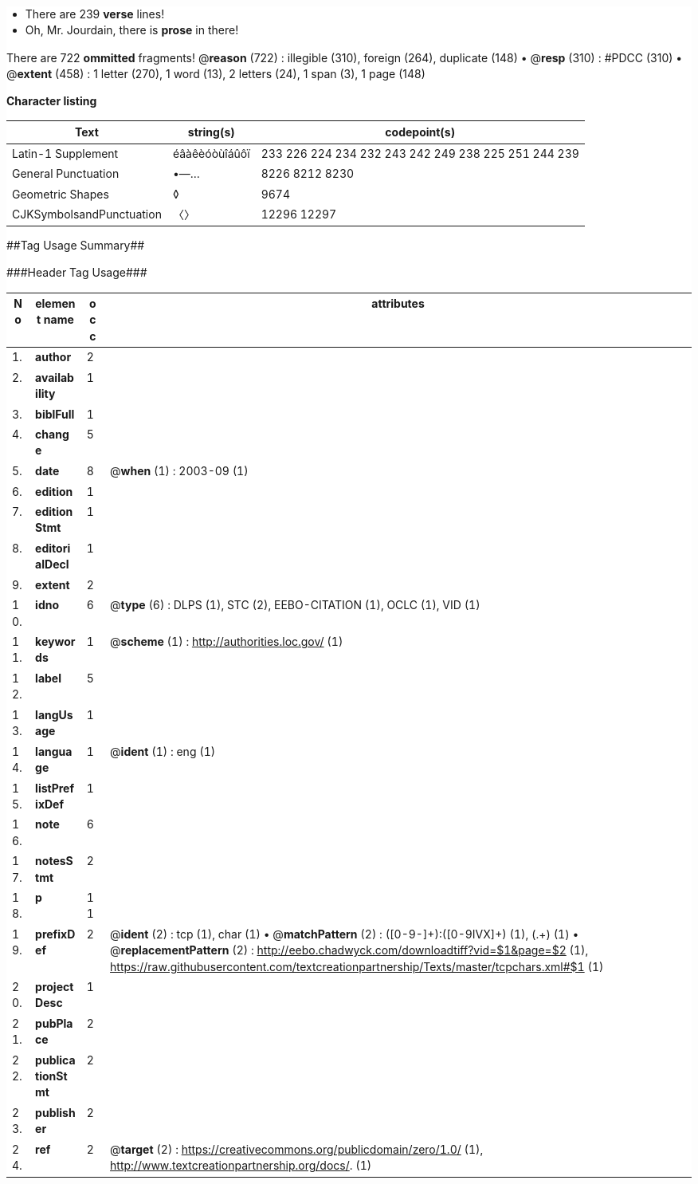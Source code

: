   * There are 239 **verse** lines!
  * Oh, Mr. Jourdain, there is **prose** in there!

There are 722 **ommitted** fragments! 
 @__reason__ (722) : illegible (310), foreign (264), duplicate (148)  •  @__resp__ (310) : #PDCC (310)  •  @__extent__ (458) : 1 letter (270), 1 word (13), 2 letters (24), 1 span (3), 1 page (148)

**Character listing**


|Text|string(s)|codepoint(s)|
|---|---|---|
|Latin-1 Supplement|éâàêèóòùîáûôï|233 226 224 234 232 243 242 249 238 225 251 244 239|
|General Punctuation|•—…|8226 8212 8230|
|Geometric Shapes|◊|9674|
|CJKSymbolsandPunctuation|〈〉|12296 12297|

##Tag Usage Summary##

###Header Tag Usage###

|No|element name|occ|attributes|
|---|---|---|---|
|1.|__author__|2||
|2.|__availability__|1||
|3.|__biblFull__|1||
|4.|__change__|5||
|5.|__date__|8| @__when__ (1) : 2003-09 (1)|
|6.|__edition__|1||
|7.|__editionStmt__|1||
|8.|__editorialDecl__|1||
|9.|__extent__|2||
|10.|__idno__|6| @__type__ (6) : DLPS (1), STC (2), EEBO-CITATION (1), OCLC (1), VID (1)|
|11.|__keywords__|1| @__scheme__ (1) : http://authorities.loc.gov/ (1)|
|12.|__label__|5||
|13.|__langUsage__|1||
|14.|__language__|1| @__ident__ (1) : eng (1)|
|15.|__listPrefixDef__|1||
|16.|__note__|6||
|17.|__notesStmt__|2||
|18.|__p__|11||
|19.|__prefixDef__|2| @__ident__ (2) : tcp (1), char (1)  •  @__matchPattern__ (2) : ([0-9\-]+):([0-9IVX]+) (1), (.+) (1)  •  @__replacementPattern__ (2) : http://eebo.chadwyck.com/downloadtiff?vid=$1&page=$2 (1), https://raw.githubusercontent.com/textcreationpartnership/Texts/master/tcpchars.xml#$1 (1)|
|20.|__projectDesc__|1||
|21.|__pubPlace__|2||
|22.|__publicationStmt__|2||
|23.|__publisher__|2||
|24.|__ref__|2| @__target__ (2) : https://creativecommons.org/publicdomain/zero/1.0/ (1), http://www.textcreationpartnership.org/docs/. (1)|